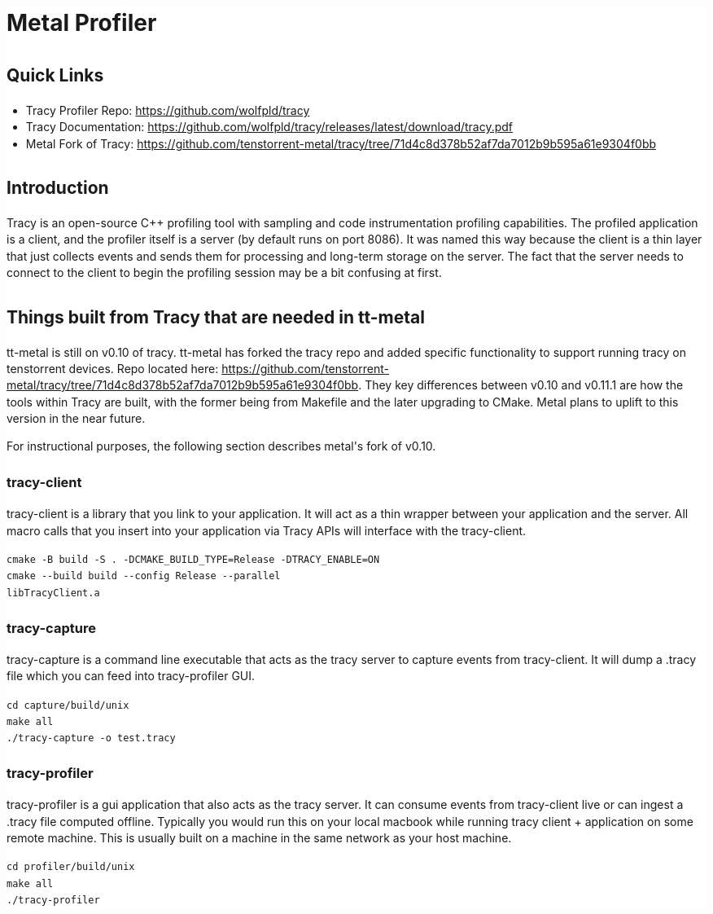 # Metal Profiler

## Quick Links
- Tracy Profiler Repo: https://github.com/wolfpld/tracy
- Tracy Documentation: https://github.com/wolfpld/tracy/releases/latest/download/tracy.pdf
- Metal Fork of Tracy: https://github.com/tenstorrent-metal/tracy/tree/71d4c8d378b52af7da7012b9b595a61e9304f0bb

## Introduction
Tracy is an open-source C++ profiling tool with sampling and code instrumentation profiling capabilities. The profiled application is a client, and the profiler itself is a server (by default runs on port 8086). It was named this way because the client is a thin layer that just collects events and sends them for processing and long-term storage on the server. The fact that the server needs to connect to the client to begin the profiling session may be a bit confusing at first.

## Things built from Tracy that are needed in tt-metal
tt-metal is still on v0.10 of tracy. tt-metal has forked the tracy repo and added specific functionality to support running tracy on tenstorrent devices. Repo located here: https://github.com/tenstorrent-metal/tracy/tree/71d4c8d378b52af7da7012b9b595a61e9304f0bb. They key differences between v0.10 and v0.11.1 are how the tools within Tracy are built, with the former being from Makefile and the later upgrading to CMake. Metal plans to uplift to this version in the near future.

For instructional purposes, the following section describes metal's fork of v0.10.

### tracy-client
tracy-client is a library that you link to your application. It will act as a thin wrapper between your application and the server. All macro calls that you insert into your application via Tracy APIs will interface with the tracy-client.
```
cmake -B build -S . -DCMAKE_BUILD_TYPE=Release -DTRACY_ENABLE=ON
cmake --build build --config Release --parallel
libTracyClient.a
```

### tracy-capture
tracy-capture is a command line executable that acts as the tracy server to capture events from tracy-client. It will dump a .tracy file which you can feed into tracy-profiler GUI. 
```
cd capture/build/unix
make all
./tracy-capture -o test.tracy
```

### tracy-profiler
tracy-profiler is a gui application that also acts as the tracy server. It can consume events from tracy-client live or can ingest a .tracy file computed offline. Typically you would run this on your local macbook while running tracy client + application on some remote machine. This is usually built on a machine in the same network as your host machine.
```
cd profiler/build/unix
make all
./tracy-profiler
```
